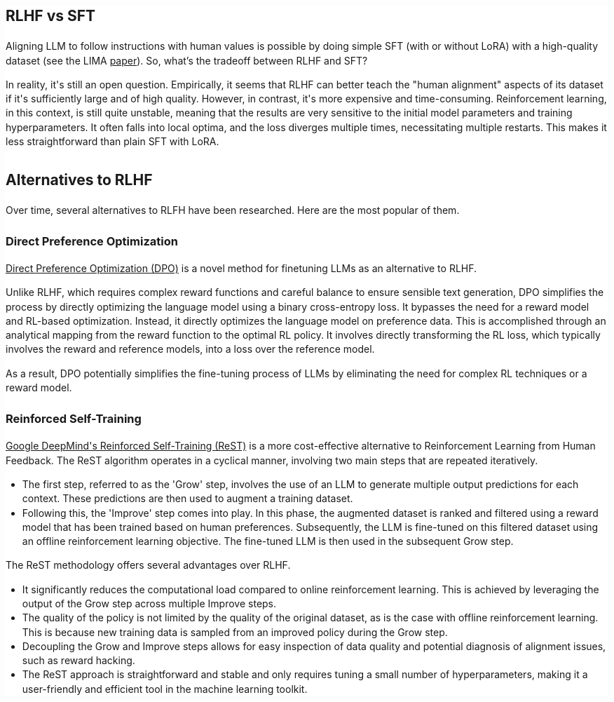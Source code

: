 
## RLHF vs SFT

Aligning LLM to follow instructions with human values is possible by doing simple SFT (with or without LoRA) with a high-quality dataset (see the LIMA [paper](https://arxiv.org/abs/2305.11206)). So, what’s the tradeoff between RLHF and SFT?

In reality, it's still an open question. Empirically, it seems that RLHF can better teach the "human alignment" aspects of its dataset if it's sufficiently large and of high quality. However, in contrast, it's more expensive and time-consuming. Reinforcement learning, in this context, is still quite unstable, meaning that the results are very sensitive to the initial model parameters and training hyperparameters. It often falls into local optima, and the loss diverges multiple times, necessitating multiple restarts. This makes it less straightforward than plain SFT with LoRA.

## Alternatives to RLHF
Over time, several alternatives to RLFH have been researched. Here are the most popular of them.

### Direct Preference Optimization
[Direct Preference Optimization (DPO)](https://arxiv.org/pdf/2305.18290.pdf) is a novel method for finetuning LLMs as an alternative to RLHF.

Unlike RLHF, which requires complex reward functions and careful balance to ensure sensible text generation, DPO simplifies the process by directly optimizing the language model using a binary cross-entropy loss. It bypasses the need for a reward model and RL-based optimization. Instead, it directly optimizes the language model on preference data. This is accomplished through an analytical mapping from the reward function to the optimal RL policy. It involves directly transforming the RL loss, which typically involves the reward and reference models, into a loss over the reference model.

As a result, DPO potentially simplifies the fine-tuning process of LLMs by eliminating the need for complex RL techniques or a reward model.

### Reinforced Self-Training
[Google DeepMind's Reinforced Self-Training (ReST)](https://arxiv.org/pdf/2308.08998.pdf) is a more cost-effective alternative to Reinforcement Learning from Human Feedback. The ReST algorithm operates in a cyclical manner, involving two main steps that are repeated iteratively.

- The first step, referred to as the 'Grow' step, involves the use of an LLM to generate multiple output predictions for each context. These predictions are then used to augment a training dataset.
- Following this, the 'Improve' step comes into play. In this phase, the augmented dataset is ranked and filtered using a reward model that has been trained based on human preferences. Subsequently, the LLM is fine-tuned on this filtered dataset using an offline reinforcement learning objective. The fine-tuned LLM is then used in the subsequent Grow step.

The ReST methodology offers several advantages over RLHF.

- It significantly reduces the computational load compared to online reinforcement learning. This is achieved by leveraging the output of the Grow step across multiple Improve steps.
- The quality of the policy is not limited by the quality of the original dataset, as is the case with offline reinforcement learning. This is because new training data is sampled from an improved policy during the Grow step.
- Decoupling the Grow and Improve steps allows for easy inspection of data quality and potential diagnosis of alignment issues, such as reward hacking.
- The ReST approach is straightforward and stable and only requires tuning a small number of hyperparameters, making it a user-friendly and efficient tool in the machine learning toolkit.
